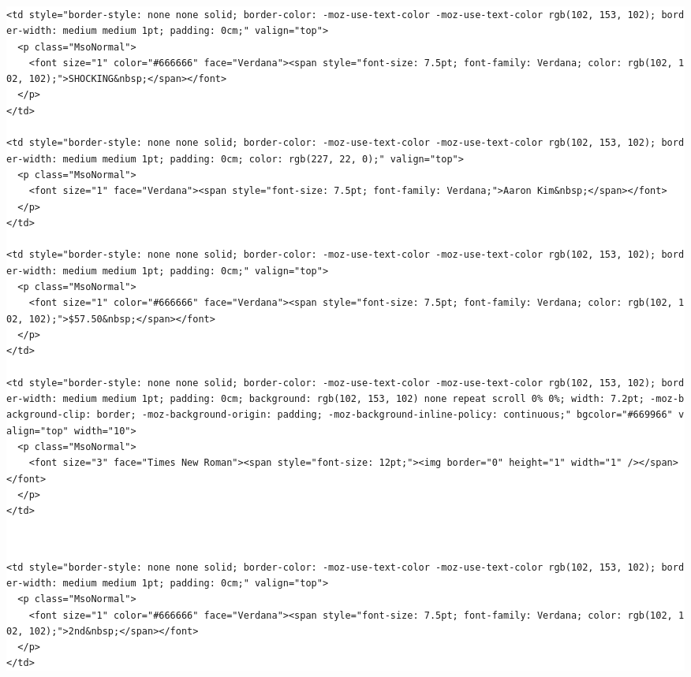     <td style="border-style: none none solid; border-color: -moz-use-text-color -moz-use-text-color rgb(102, 153, 102); border-width: medium medium 1pt; padding: 0cm;" valign="top">
      <p class="MsoNormal">
        <font size="1" color="#666666" face="Verdana"><span style="font-size: 7.5pt; font-family: Verdana; color: rgb(102, 102, 102);">SHOCKING&nbsp;</span></font>
      </p>
    </td>
    
    <td style="border-style: none none solid; border-color: -moz-use-text-color -moz-use-text-color rgb(102, 153, 102); border-width: medium medium 1pt; padding: 0cm; color: rgb(227, 22, 0);" valign="top">
      <p class="MsoNormal">
        <font size="1" face="Verdana"><span style="font-size: 7.5pt; font-family: Verdana;">Aaron Kim&nbsp;</span></font>
      </p>
    </td>
    
    <td style="border-style: none none solid; border-color: -moz-use-text-color -moz-use-text-color rgb(102, 153, 102); border-width: medium medium 1pt; padding: 0cm;" valign="top">
      <p class="MsoNormal">
        <font size="1" color="#666666" face="Verdana"><span style="font-size: 7.5pt; font-family: Verdana; color: rgb(102, 102, 102);">$57.50&nbsp;</span></font>
      </p>
    </td>
    
    <td style="border-style: none none solid; border-color: -moz-use-text-color -moz-use-text-color rgb(102, 153, 102); border-width: medium medium 1pt; padding: 0cm; background: rgb(102, 153, 102) none repeat scroll 0% 0%; width: 7.2pt; -moz-background-clip: border; -moz-background-origin: padding; -moz-background-inline-policy: continuous;" bgcolor="#669966" valign="top" width="10">
      <p class="MsoNormal">
        <font size="3" face="Times New Roman"><span style="font-size: 12pt;"><img border="0" height="1" width="1" /></span></font>
      </p>
    </td>
  </tr>
  
  <tr>
    <td style="border-style: none none solid; border-color: -moz-use-text-color -moz-use-text-color rgb(102, 153, 102); border-width: medium medium 1pt; padding: 0cm; background: rgb(102, 153, 102) none repeat scroll 0% 0%; width: 7.2pt; -moz-background-clip: border; -moz-background-origin: padding; -moz-background-inline-policy: continuous;" bgcolor="#669966" valign="top" width="10">
      <p class="MsoNormal">
        <font size="3" face="Times New Roman"><span style="font-size: 12pt;"><img border="0" height="1" width="1" /></span></font>
      </p>
    </td>
    
    <td style="border-style: none none solid; border-color: -moz-use-text-color -moz-use-text-color rgb(102, 153, 102); border-width: medium medium 1pt; padding: 0cm;" valign="top">
      <p class="MsoNormal">
        <font size="1" color="#666666" face="Verdana"><span style="font-size: 7.5pt; font-family: Verdana; color: rgb(102, 102, 102);">2nd&nbsp;</span></font>
      </p>
    </td>
    